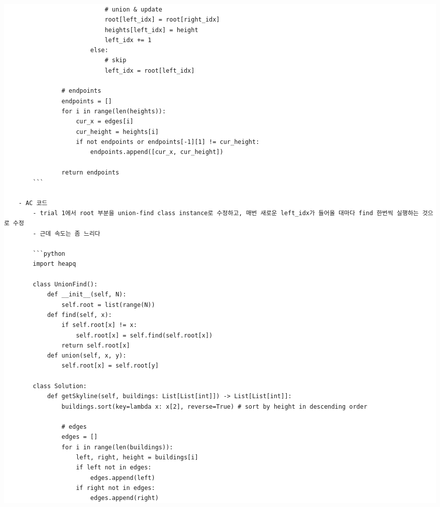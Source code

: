                                 # union & update 
                                root[left_idx] = root[right_idx]
                                heights[left_idx] = height
                                left_idx += 1 
                            else:
                                # skip
                                left_idx = root[left_idx]
                    
                    # endpoints
                    endpoints = []
                    for i in range(len(heights)):
                        cur_x = edges[i]
                        cur_height = heights[i]
                        if not endpoints or endpoints[-1][1] != cur_height:
                            endpoints.append([cur_x, cur_height])
            
                    return endpoints
            ```
            
        - AC 코드
            - trial 1에서 root 부분을 union-find class instance로 수정하고, 매번 새로운 left_idx가 들어올 대마다 find 한번씩 실행하는 것으로 수정
            - 근데 속도는 좀 느리다
            
            ```python
            import heapq 
            
            class UnionFind():
                def __init__(self, N):
                    self.root = list(range(N))
                def find(self, x):
                    if self.root[x] != x:
                        self.root[x] = self.find(self.root[x])
                    return self.root[x]
                def union(self, x, y):
                    self.root[x] = self.root[y]
            
            class Solution:
                def getSkyline(self, buildings: List[List[int]]) -> List[List[int]]:
                    buildings.sort(key=lambda x: x[2], reverse=True) # sort by height in descending order
            
                    # edges
                    edges = []
                    for i in range(len(buildings)):
                        left, right, height = buildings[i]
                        if left not in edges:
                            edges.append(left)
                        if right not in edges:
                            edges.append(right)
            